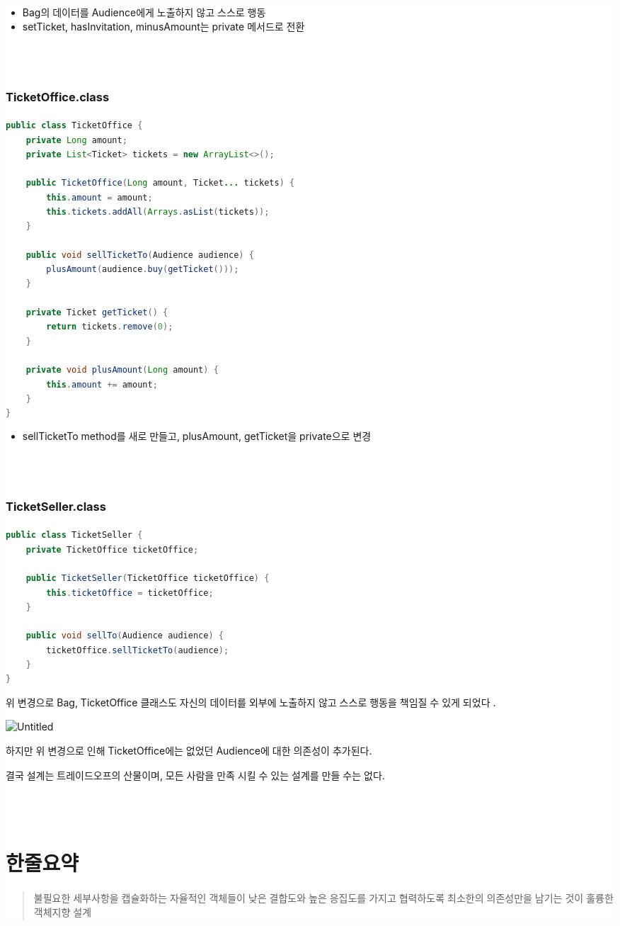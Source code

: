 - Bag의 데이터를 Audience에게 노출하지 않고 스스로 행동
- setTicket, hasInvitation, minusAmount는 private 메서드로 전환


</br></br>

### TicketOffice.class

```java
public class TicketOffice {
    private Long amount;
    private List<Ticket> tickets = new ArrayList<>();

    public TicketOffice(Long amount, Ticket... tickets) {
        this.amount = amount;
        this.tickets.addAll(Arrays.asList(tickets));
    }

    public void sellTicketTo(Audience audience) {
        plusAmount(audience.buy(getTicket()));
    }

    private Ticket getTicket() {
        return tickets.remove(0);
    }

    private void plusAmount(Long amount) {
        this.amount += amount;
    }
}
```

- sellTicketTo method를 새로 만들고, plusAmount, getTicket을 private으로 변경

</br></br>

### TicketSeller.class

```java
public class TicketSeller {
    private TicketOffice ticketOffice;

    public TicketSeller(TicketOffice ticketOffice) {
        this.ticketOffice = ticketOffice;
    }

    public void sellTo(Audience audience) {
        ticketOffice.sellTicketTo(audience);
    }
}
```

위 변경으로 Bag, TicketOffice 클래스도 자신의 데이터를 외부에 노출하지 않고 스스로 행동을 책임질 수 있게 되었다 .

![Untitled](https://s3-us-west-2.amazonaws.com/secure.notion-static.com/53d2b54d-0f6e-4d52-a54a-cebb2381a3e9/Untitled.png)

하지만 위 변경으로 인해 TicketOffice에는 없었던 Audience에 대한 의존성이 추가된다. 

결국 설계는 트레이드오프의 산물이며, 모든 사람을 만족 시킬 수 있는 설계를 만들 수는 없다. 

</br></br>

# 한줄요약

> 불필요한 세부사항을 캡슐화하는 자율적인 객체들이 
낮은 결합도와 높은 응집도를 가지고 협력하도록 최소한의 의존성만을 남기는 것이 훌륭한 객체지향 설계
>
